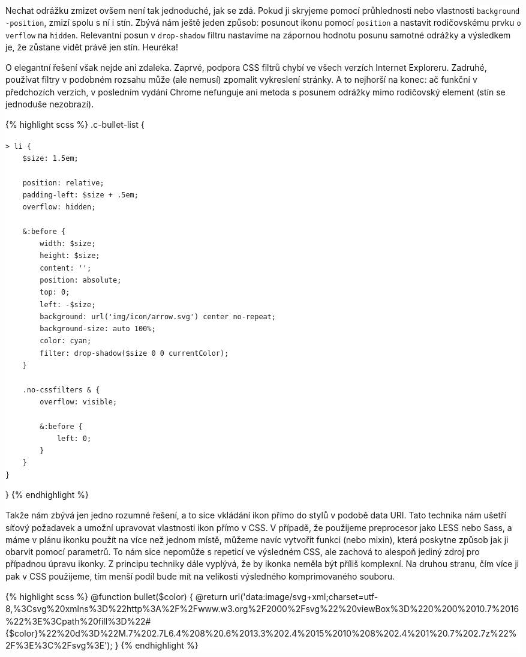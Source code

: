 Nechat odrážku zmizet ovšem není tak jednoduché, jak se zdá. Pokud ji skryjeme pomocí průhlednosti nebo vlastnosti `background-position`, zmizí spolu s ní i stín. Zbývá nám ještě jeden způsob: posunout ikonu pomocí `position` a nastavit rodičovskému prvku `overflow` na `hidden`. Relevantní posun v `drop-shadow` filtru nastavíme na zápornou hodnotu posunu samotné odrážky a výsledkem je, že zůstane vidět právě jen stín. Heuréka!

O elegantní řešení však nejde ani zdaleka. Zaprvé, podpora CSS filtrů chybí ve všech verzích Internet Exploreru. Zadruhé, používat filtry v podobném rozsahu může (ale nemusí) zpomalit vykreslení stránky. A to nejhorší na konec: ač funkční v předchozích verzích, v posledním vydání Chrome nefunguje ani metoda s posunem odrážky mimo rodičovský element (stín se jednoduše nezobrazí).

{% highlight scss %}
.c-bullet-list {

    > li {
        $size: 1.5em;

        position: relative;
        padding-left: $size + .5em;
        overflow: hidden;

        &:before {
            width: $size;
            height: $size;
            content: '';
            position: absolute;
            top: 0;
            left: -$size;
            background: url('img/icon/arrow.svg') center no-repeat;
            background-size: auto 100%;
            color: cyan;
            filter: drop-shadow($size 0 0 currentColor);
        }

        .no-cssfilters & {
            overflow: visible;

            &:before {
                left: 0;
            }
        }
    }
}
{% endhighlight %}

Takže nám zbývá jen jedno rozumné řešení, a to sice vkládání ikon přímo do stylů v podobě data URI. Tato technika nám ušetří síťový požadavek a umožní upravovat vlastnosti ikon přímo v CSS. V případě, že použijeme preprocesor jako LESS nebo Sass, a máme v plánu ikonku použít na více než jednom místě, můžeme navíc vytvořit funkci (nebo mixin), která poskytne způsob jak ji obarvit pomocí parametrů. To nám sice nepomůže s repeticí ve výsledném CSS, ale zachová to alespoň jediný zdroj pro případnou úpravu ikonky. Z principu techniky dále vyplývá, že by ikonka neměla být příliš komplexní. Na druhou stranu, čím více ji pak v CSS použijeme, tím menší podíl bude mít na velikosti výsledného komprimovaného souboru.

{% highlight scss %}
@function bullet($color) {
    @return url('data:image/svg+xml;charset=utf-8,%3Csvg%20xmlns%3D%22http%3A%2F%2Fwww.w3.org%2F2000%2Fsvg%22%20viewBox%3D%220%200%2010.7%2016%22%3E%3Cpath%20fill%3D%22#{$color}%22%20d%3D%22M.7%202.7L6.4%208%20.6%2013.3%202.4%2015%2010%208%202.4%201%20.7%202.7z%22%2F%3E%3C%2Fsvg%3E');
}
{% endhighlight %}

[grunt-svgstore]: https://github.com/FWeinb/grunt-svgstore
[gulp-svg-sprite]: https://github.com/jkphl/gulp-svg-sprite
[modernizr]: https://modernizr.com